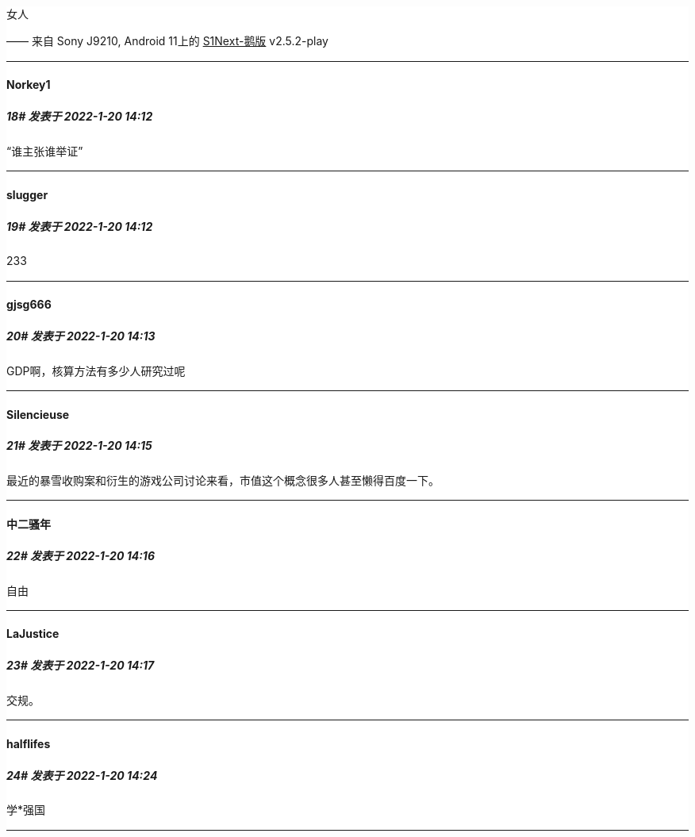 女人

—— 来自 Sony J9210, Android 11上的 [S1Next-鹅版](https://github.com/ykrank/S1-Next/releases) v2.5.2-play

*****

####  Norkey1  
##### 18#       发表于 2022-1-20 14:12

“谁主张谁举证”

*****

####  slugger  
##### 19#       发表于 2022-1-20 14:12

233                 

*****

####  gjsg666  
##### 20#       发表于 2022-1-20 14:13

GDP啊，核算方法有多少人研究过呢

*****

####  Silencieuse  
##### 21#       发表于 2022-1-20 14:15

最近的暴雪收购案和衍生的游戏公司讨论来看，市值这个概念很多人甚至懒得百度一下。

*****

####  中二骚年  
##### 22#       发表于 2022-1-20 14:16

自由

*****

####  LaJustice  
##### 23#       发表于 2022-1-20 14:17

交规。

*****

####  halflifes  
##### 24#       发表于 2022-1-20 14:24

学*强国

*****
